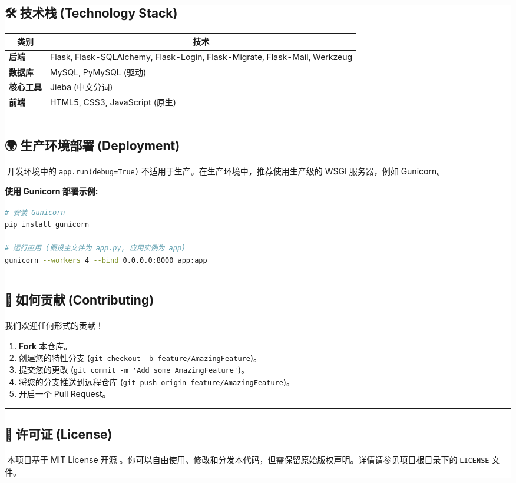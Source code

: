 
## 🛠️ 技术栈 (Technology Stack)

| 类别         | 技术                                                         |
| ------------ | ------------------------------------------------------------ |
| **后端**     | Flask, Flask-SQLAlchemy, Flask-Login, Flask-Migrate, Flask-Mail, Werkzeug |
| **数据库**   | MySQL, PyMySQL (驱动)                                        |
| **核心工具** | Jieba (中文分词)                                             |
| **前端**     | HTML5, CSS3, JavaScript (原生)                               |

---

## 🌍 生产环境部署 (Deployment)

​	开发环境中的 `app.run(debug=True)` 不适用于生产。在生产环境中，推荐使用生产级的 WSGI 服务器，例如 Gunicorn。

**使用 Gunicorn 部署示例:**

```bash
# 安装 Gunicorn
pip install gunicorn

# 运行应用 (假设主文件为 app.py, 应用实例为 app)
gunicorn --workers 4 --bind 0.0.0.0:8000 app:app
```

---

## 🤝 如何贡献 (Contributing)

我们欢迎任何形式的贡献！

1. **Fork** 本仓库。
2. 创建您的特性分支 (`git checkout -b feature/AmazingFeature`)。
3. 提交您的更改 (`git commit -m 'Add some AmazingFeature'`)。
4. 将您的分支推送到远程仓库 (`git push origin feature/AmazingFeature`)。
5. 开启一个 Pull Request。

---

## 📜 许可证 (License)

​	本项目基于 [MIT License](https://www.google.com/search?q=LICENSE.txt) 开源 。你可以自由使用、修改和分发本代码，但需保留原始版权声明。详情请参见项目根目录下的 `LICENSE` 文件。

